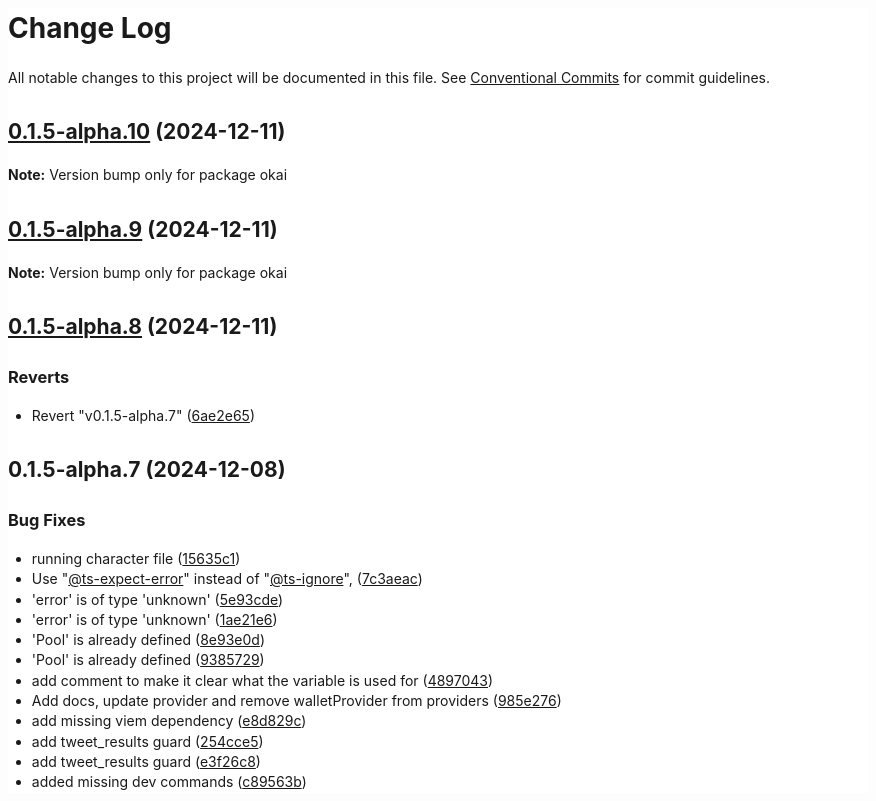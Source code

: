 # Change Log

All notable changes to this project will be documented in this file.
See [Conventional Commits](https://conventionalcommits.org) for commit guidelines.

## [0.1.5-alpha.10](https://github.com/okcashpro/okai/compare/v0.1.5-alpha.9...v0.1.5-alpha.10) (2024-12-11)

**Note:** Version bump only for package okai





## [0.1.5-alpha.9](https://github.com/okcashpro/okai/compare/v0.1.5-alpha.8...v0.1.5-alpha.9) (2024-12-11)

**Note:** Version bump only for package okai





## [0.1.5-alpha.8](https://github.com/okcashpro/okai/compare/v0.1.5-alpha.7...v0.1.5-alpha.8) (2024-12-11)


### Reverts

* Revert "v0.1.5-alpha.7" ([6ae2e65](https://github.com/okcashpro/okai/commit/6ae2e65b31a23c7f2fed9965db8b4384292ef576))





## 0.1.5-alpha.7 (2024-12-08)


### Bug Fixes

*  running character file ([15635c1](https://github.com/okcashpro/okai/commit/15635c1c6001f9f48569ed77189cc49d7a0a3dc8))
*  Use "[@ts-expect-error](https://github.com/ts-expect-error)" instead of "[@ts-ignore](https://github.com/ts-ignore)", ([7c3aeac](https://github.com/okcashpro/okai/commit/7c3aeac241069e370042e024937082bd95383baa))
* 'error' is of type 'unknown' ([5e93cde](https://github.com/okcashpro/okai/commit/5e93cdec24784f5ec52449f9e82fbf41d422e544))
* 'error' is of type 'unknown' ([1ae21e6](https://github.com/okcashpro/okai/commit/1ae21e675a1900c4e43786466195824409e0756c))
* 'Pool' is already defined ([8e93e0d](https://github.com/okcashpro/okai/commit/8e93e0da8dc6a40b7c4b751799430cb83af48bd4))
* 'Pool' is already defined ([9385729](https://github.com/okcashpro/okai/commit/9385729bb34fc7a14b725b5fb30a9f0537caee5e))
* add comment to make it clear what the variable is used for ([4897043](https://github.com/okcashpro/okai/commit/4897043b5f13b04f7f51f5ff180f6873ebbe1758))
* Add docs, update provider and remove walletProvider from providers ([985e276](https://github.com/okcashpro/okai/commit/985e2766fa93affd85e79eb2d7b611b270b47451))
* add missing viem dependency ([e8d829c](https://github.com/okcashpro/okai/commit/e8d829c4ca7d030f6cafc9d7f4f30763841b665c))
* add tweet_results guard ([254cce5](https://github.com/okcashpro/okai/commit/254cce5258473bd311cf0bafabbbdf82b1ea73e6))
* add tweet_results guard ([e3f26c8](https://github.com/okcashpro/okai/commit/e3f26c8af8dfa8a3ab90e8182993ecc71a4ff0dd))
* added missing dev commands ([c89563b](https://github.com/okcashpro/okai/commit/c89563bc020f0b21a69599b706534f2edfbdf1cd))